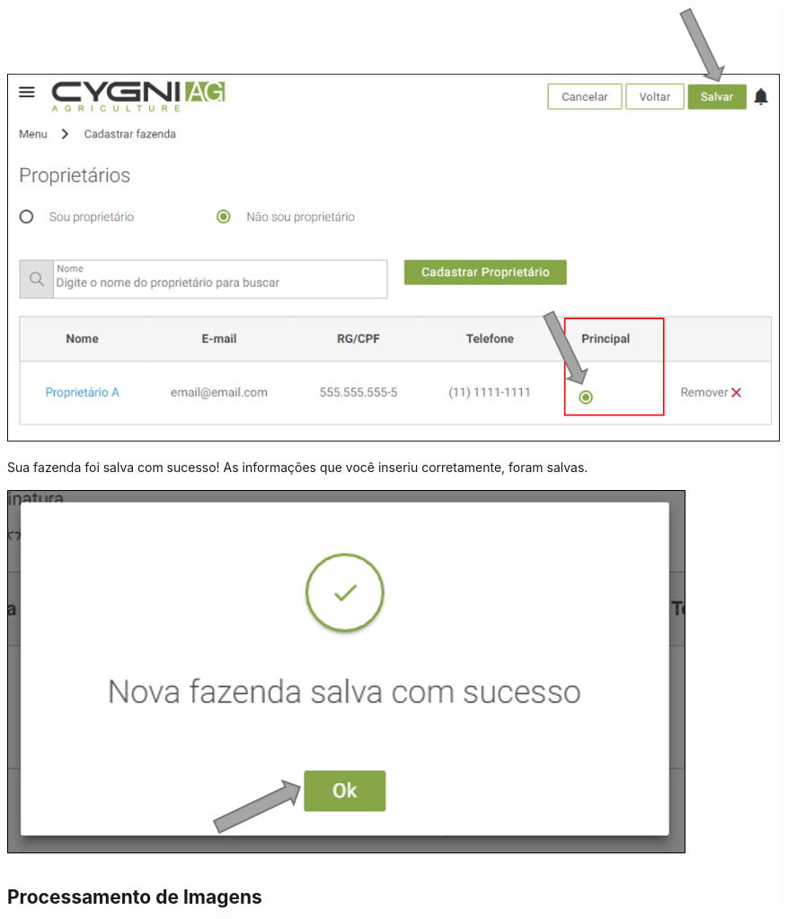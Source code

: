 ![img](_media/26principalprop.png)

Sua fazenda foi salva com sucesso! As informações que você inseriu corretamente, foram salvas.

![img](_media/27salvacomsucesso.png)

## Processamento de Imagens
